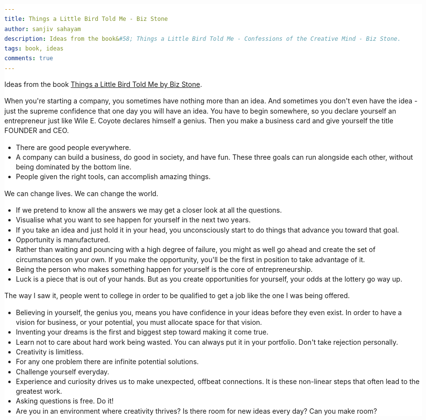 ```yaml
---
title: Things a Little Bird Told Me - Biz Stone
author: sanjiv sahayam
description: Ideas from the book&#58; Things a Little Bird Told Me - Confessions of the Creative Mind - Biz Stone.
tags: book, ideas
comments: true
---
```


Ideas from the book [Things a Little Bird Told Me by Biz Stone](http://thingsalittlebirdtoldme.com).


<div class="quote">When you're starting a company, you sometimes have nothing more than an idea. And sometimes you don't even have the idea - just the supreme confidence that one day you will have an idea. You have to begin somewhere, so you declare yourself an entrepreneur just like Wile E. Coyote declares himself a genius. Then you make a business card and give yourself the title FOUNDER and CEO.</div>

* There are good people everywhere.
* A company can build a business, do good in society, and have fun. These three goals can run alongside each other, without being dominated by the bottom line.
* People given the right tools, can accomplish amazing things.

<div class="quote">We can change lives. We can change the world.</div>

* If we pretend to know all the answers we may get a closer look at all the questions.
* Visualise what you want to see happen for yourself in the next two years.
* If you take an idea and just hold it in your head, you unconsciously start to do things that advance you toward that goal.
* Opportunity is manufactured.
* Rather than waiting and pouncing with a high degree of failure, you might as well go ahead and create the set of circumstances on your own. If you make the opportunity, you'll be the first in position to take advantage of it.
* Being the person who makes something happen for yourself is the core of entrepreneurship.
* Luck is a piece that is out of your hands. But as you create opportunities for yourself, your odds at the lottery go way up.

<div class="quote">The way I saw it, people went to college in order to be qualified to get a job like the one I was being offered.</div>

* Believing in yourself, the genius you, means you have confidence in your ideas before they even exist. In order to have a vision for business, or your potential, you must allocate space for that vision.
* Inventing your dreams is the first and biggest step toward making it come true.
* Learn not to care about hard work being wasted. You can always put it in your portfolio. Don't take rejection personally.
* Creativity is limitless.
* For any one problem there are infinite potential solutions.
* Challenge yourself everyday.
* Experience and curiosity drives us to make unexpected, offbeat connections. It is these non-linear steps that often lead to the greatest work.
* Asking questions is free. Do it!
* Are you in an environment where creativity thrives? Is there room for new ideas every day? Can you make room?
